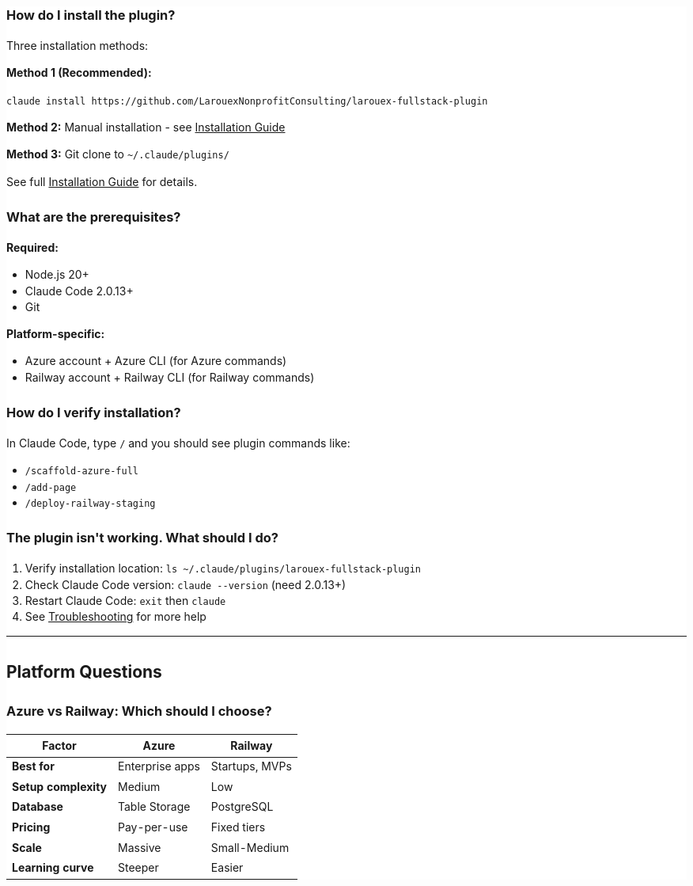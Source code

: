 ### How do I install the plugin?

Three installation methods:

**Method 1 (Recommended):**
```
claude install https://github.com/LarouexNonprofitConsulting/larouex-fullstack-plugin
```

**Method 2:** Manual installation - see [Installation Guide](Installation)

**Method 3:** Git clone to `~/.claude/plugins/`

See full [Installation Guide](Installation) for details.

### What are the prerequisites?

**Required:**
- Node.js 20+
- Claude Code 2.0.13+
- Git

**Platform-specific:**
- Azure account + Azure CLI (for Azure commands)
- Railway account + Railway CLI (for Railway commands)

### How do I verify installation?

In Claude Code, type `/` and you should see plugin commands like:
- `/scaffold-azure-full`
- `/add-page`
- `/deploy-railway-staging`

### The plugin isn't working. What should I do?

1. Verify installation location: `ls ~/.claude/plugins/larouex-fullstack-plugin`
2. Check Claude Code version: `claude --version` (need 2.0.13+)
3. Restart Claude Code: `exit` then `claude`
4. See [Troubleshooting](Troubleshooting) for more help

---

## Platform Questions

### Azure vs Railway: Which should I choose?

| Factor | Azure | Railway |
|--------|-------|---------|
| **Best for** | Enterprise apps | Startups, MVPs |
| **Setup complexity** | Medium | Low |
| **Database** | Table Storage | PostgreSQL |
| **Pricing** | Pay-per-use | Fixed tiers |
| **Scale** | Massive | Small-Medium |
| **Learning curve** | Steeper | Easier |
